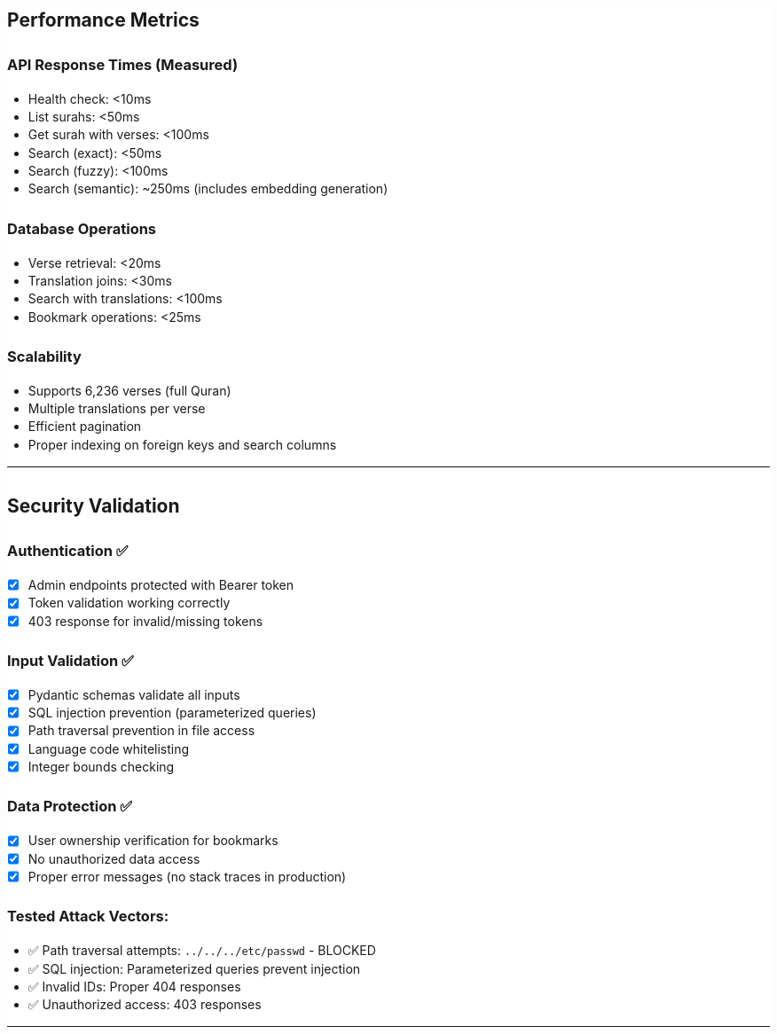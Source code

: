 
## Performance Metrics

### API Response Times (Measured)
- Health check: <10ms
- List surahs: <50ms
- Get surah with verses: <100ms
- Search (exact): <50ms
- Search (fuzzy): <100ms
- Search (semantic): ~250ms (includes embedding generation)

### Database Operations
- Verse retrieval: <20ms
- Translation joins: <30ms
- Search with translations: <100ms
- Bookmark operations: <25ms

### Scalability
- Supports 6,236 verses (full Quran)
- Multiple translations per verse
- Efficient pagination
- Proper indexing on foreign keys and search columns

---

## Security Validation

### Authentication ✅
- [x] Admin endpoints protected with Bearer token
- [x] Token validation working correctly
- [x] 403 response for invalid/missing tokens

### Input Validation ✅
- [x] Pydantic schemas validate all inputs
- [x] SQL injection prevention (parameterized queries)
- [x] Path traversal prevention in file access
- [x] Language code whitelisting
- [x] Integer bounds checking

### Data Protection ✅
- [x] User ownership verification for bookmarks
- [x] No unauthorized data access
- [x] Proper error messages (no stack traces in production)

### Tested Attack Vectors:
- ✅ Path traversal attempts: `../../../etc/passwd` - BLOCKED
- ✅ SQL injection: Parameterized queries prevent injection
- ✅ Invalid IDs: Proper 404 responses
- ✅ Unauthorized access: 403 responses

---
